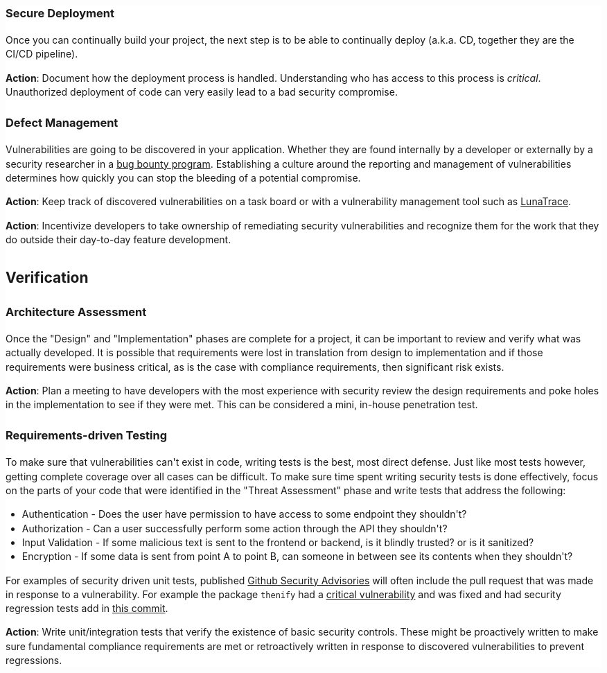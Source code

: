 ### Secure Deployment
Once you can continually build your project, the next step is to be able to continually deploy (a.k.a. CD, together they are the CI/CD pipeline).

**Action**: Document how the deployment process is handled. Understanding who has access to this process is _critical_. Unauthorized deployment of code can very easily lead to a bad security compromise.

### Defect Management
Vulnerabilities are going to be discovered in your application. Whether they are found internally by a developer or externally by a security researcher in a [bug bounty program](https://www.freecodecamp.org/news/whats-a-bug-bounty-program/). Establishing a culture around the reporting and management of vulnerabilities determines how quickly you can stop the bleeding of a potential compromise.

**Action**: Keep track of discovered vulnerabilities on a task board or with a vulnerability management tool such as [LunaTrace](https://www.lunasec.io/pages/live-dependency-patching).

**Action**: Incentivize developers to take ownership of remediating security vulnerabilities and recognize them for the work that they do outside their day-to-day feature development.

## Verification
### Architecture Assessment
Once the "Design" and "Implementation" phases are complete for a project, it can be important to review and verify what was actually developed. It is possible that requirements were lost in translation from design to implementation and if those requirements were business critical, as is the case with compliance requirements, then significant risk exists. 

**Action**: Plan a meeting to have developers with the most experience with security review the design requirements and poke holes in the implementation to see if they were met. This can be considered a mini, in-house penetration test.

### Requirements-driven Testing
To make sure that vulnerabilities can't exist in code, writing tests is the best, most direct defense. Just like most tests however, getting complete coverage over all cases can be difficult. To make sure time spent writing security tests is done effectively, focus on the parts of your code that were identified in the "Threat Assessment" phase and write tests that address the following:

- Authentication - Does the user have permission to have access to some endpoint they shouldn't?
- Authorization - Can a user successfully perform some action through the API they shouldn't?
- Input Validation - If some malicious text is sent to the frontend or backend, is it blindly trusted? or is it sanitized?
- Encryption - If some data is sent from point A to point B, can someone in between see its contents when they shouldn't?

For examples of security driven unit tests, published [Github Security Advisories](https://github.com/advisories) will often include the pull request that was made in response to a vulnerability. For example the package `thenify` had a [critical vulnerability](https://github.com/advisories/GHSA-29xr-v42j-r956) and was fixed and had security regression tests add in [this commit](https://github.com/thenables/thenify/pull/30/files#diff-a561630bb56b82342bc66697aee2ad96efddcbc9d150665abd6fb7ecb7c0ab2fR72).

**Action**: Write unit/integration tests that verify the existence of basic security controls. These might be proactively written to make sure fundamental compliance requirements are met or retroactively written in response to discovered vulnerabilities to prevent regressions.
